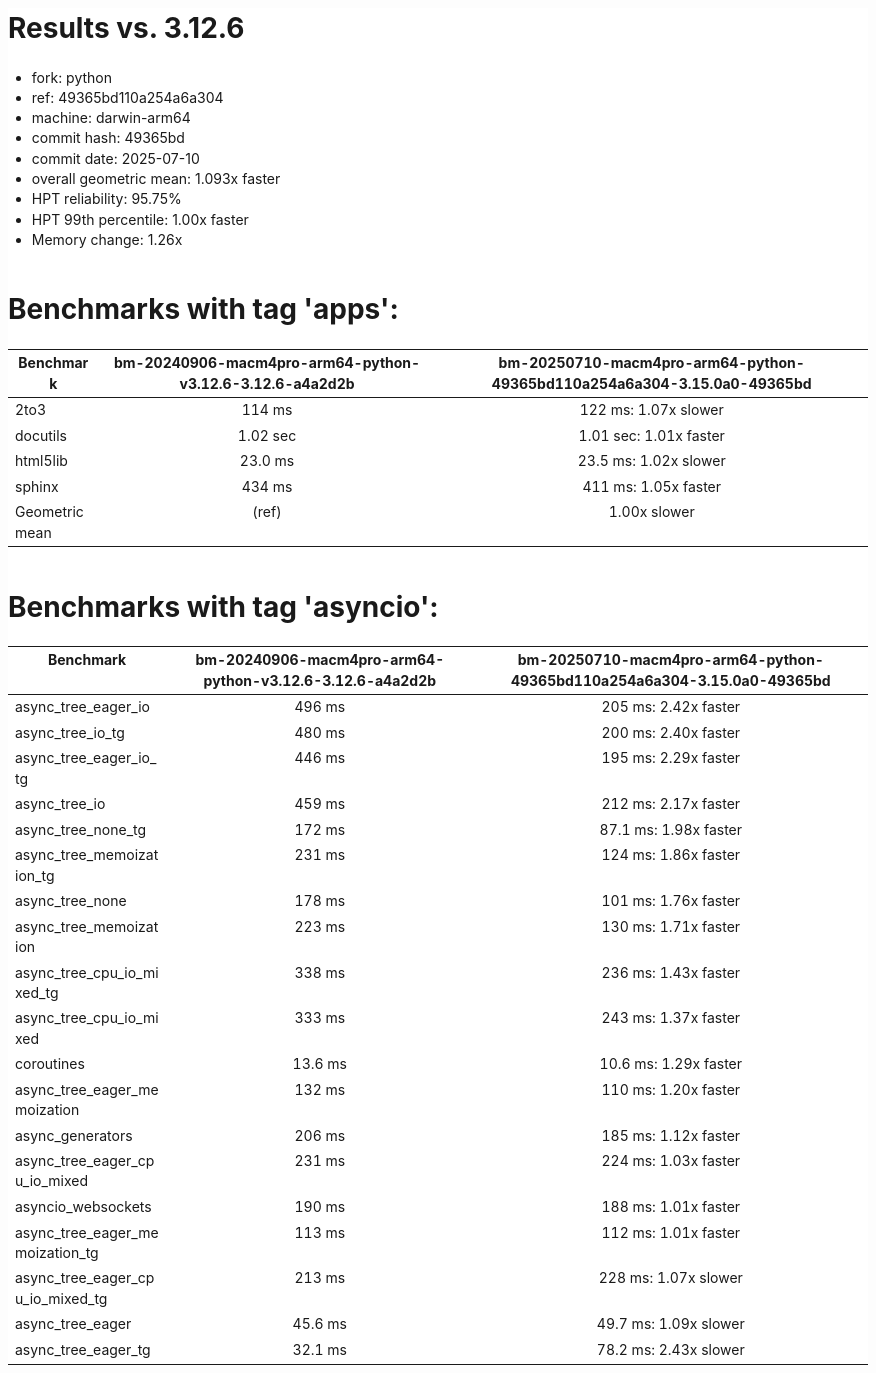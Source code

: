 # Results vs. 3.12.6

- fork: python
- ref: 49365bd110a254a6a304
- machine: darwin-arm64
- commit hash: 49365bd
- commit date: 2025-07-10
- overall geometric mean: 1.093x faster
- HPT reliability: 95.75%
- HPT 99th percentile: 1.00x faster
- Memory change: 1.26x

Benchmarks with tag 'apps':
===========================

| Benchmark      | bm-20240906-macm4pro-arm64-python-v3.12.6-3.12.6-a4a2d2b | bm-20250710-macm4pro-arm64-python-49365bd110a254a6a304-3.15.0a0-49365bd |
|----------------|:--------------------------------------------------------:|:-----------------------------------------------------------------------:|
| 2to3           | 114 ms                                                   | 122 ms: 1.07x slower                                                    |
| docutils       | 1.02 sec                                                 | 1.01 sec: 1.01x faster                                                  |
| html5lib       | 23.0 ms                                                  | 23.5 ms: 1.02x slower                                                   |
| sphinx         | 434 ms                                                   | 411 ms: 1.05x faster                                                    |
| Geometric mean | (ref)                                                    | 1.00x slower                                                            |

Benchmarks with tag 'asyncio':
==============================

| Benchmark                        | bm-20240906-macm4pro-arm64-python-v3.12.6-3.12.6-a4a2d2b | bm-20250710-macm4pro-arm64-python-49365bd110a254a6a304-3.15.0a0-49365bd |
|----------------------------------|:--------------------------------------------------------:|:-----------------------------------------------------------------------:|
| async_tree_eager_io              | 496 ms                                                   | 205 ms: 2.42x faster                                                    |
| async_tree_io_tg                 | 480 ms                                                   | 200 ms: 2.40x faster                                                    |
| async_tree_eager_io_tg           | 446 ms                                                   | 195 ms: 2.29x faster                                                    |
| async_tree_io                    | 459 ms                                                   | 212 ms: 2.17x faster                                                    |
| async_tree_none_tg               | 172 ms                                                   | 87.1 ms: 1.98x faster                                                   |
| async_tree_memoization_tg        | 231 ms                                                   | 124 ms: 1.86x faster                                                    |
| async_tree_none                  | 178 ms                                                   | 101 ms: 1.76x faster                                                    |
| async_tree_memoization           | 223 ms                                                   | 130 ms: 1.71x faster                                                    |
| async_tree_cpu_io_mixed_tg       | 338 ms                                                   | 236 ms: 1.43x faster                                                    |
| async_tree_cpu_io_mixed          | 333 ms                                                   | 243 ms: 1.37x faster                                                    |
| coroutines                       | 13.6 ms                                                  | 10.6 ms: 1.29x faster                                                   |
| async_tree_eager_memoization     | 132 ms                                                   | 110 ms: 1.20x faster                                                    |
| async_generators                 | 206 ms                                                   | 185 ms: 1.12x faster                                                    |
| async_tree_eager_cpu_io_mixed    | 231 ms                                                   | 224 ms: 1.03x faster                                                    |
| asyncio_websockets               | 190 ms                                                   | 188 ms: 1.01x faster                                                    |
| async_tree_eager_memoization_tg  | 113 ms                                                   | 112 ms: 1.01x faster                                                    |
| async_tree_eager_cpu_io_mixed_tg | 213 ms                                                   | 228 ms: 1.07x slower                                                    |
| async_tree_eager                 | 45.6 ms                                                  | 49.7 ms: 1.09x slower                                                   |
| async_tree_eager_tg              | 32.1 ms                                                  | 78.2 ms: 2.43x slower                                                   |